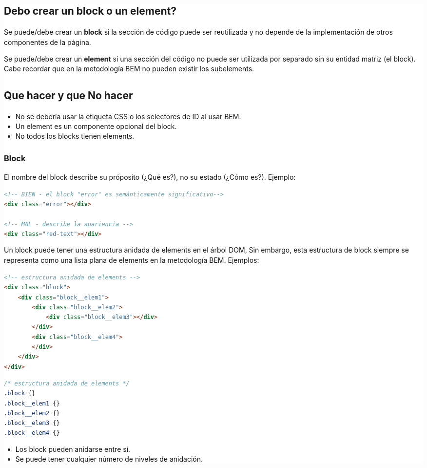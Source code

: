 ```SCSS
```

## Debo crear un block o un element?

Se puede/debe crear un **block** si la sección de código puede ser reutilizada y no depende de la implementación de otros componentes de la página.

Se puede/debe crear un **element** si una sección del código no puede ser utilizada por separado sin su entidad matriz (el block). Cabe recordar que en la metodología BEM no pueden existir los subelements.


## Que hacer y que No hacer

- No se debería usar la etiqueta CSS o los selectores de ID al usar BEM.
- Un element es un componente opcional del block.
- No todos los blocks tienen elements.

### Block

El nombre del block describe su próposito (¿Qué es?), no su estado (¿Cómo es?). Ejemplo:
```html
<!-- BIEN - el block "error" es semánticamente significativo-->
<div class="error"></div>

<!-- MAL - describe la apariencia -->
<div class="red-text"></div>
````

Un block puede tener una estructura anidada de elements en el árbol DOM, Sin embargo, esta estructura de block siempre se representa como una lista plana de elements en la metodología BEM. Ejemplos:
```html
<!-- estructura anidada de elements -->
<div class="block">
    <div class="block__elem1">
        <div class="block__elem2">
            <div class="block__elem3"></div>
        </div>
        <div class="block__elem4">
        </div>
    </div>
</div>
```
```css
/* estructura anidada de elements */
.block {}
.block__elem1 {}
.block__elem2 {}
.block__elem3 {}
.block__elem4 {}
```

- Los block pueden anidarse entre sí.
- Se puede tener cualquier número de niveles de anidación.
